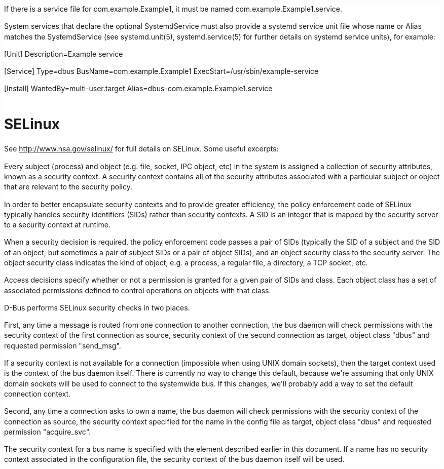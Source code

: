 If there is a service file for com.example.Example1, it must be named com.example.Example1.service.

System services that declare the optional SystemdService must also provide a systemd service unit file whose name or Alias matches the SystemdService (see systemd.unit(5), systemd.service(5) for further details on systemd service units), for example:

[Unit]
Description=Example service

[Service]
Type=dbus
BusName=com.example.Example1
ExecStart=/usr/sbin/example-service

[Install]
WantedBy=multi-user.target
Alias=dbus-com.example.Example1.service

# SELinux
See http://www.nsa.gov/selinux/ for full details on SELinux. Some useful excerpts:

Every subject (process) and object (e.g. file, socket, IPC object, etc) in the system is assigned a collection of security attributes, known as a security context. A security context contains all of the security attributes associated with a particular subject or object that are relevant to the security policy.

In order to better encapsulate security contexts and to provide greater efficiency, the policy enforcement code of SELinux typically handles security identifiers (SIDs) rather than security contexts. A SID is an integer that is mapped by the security server to a security context at runtime.

When a security decision is required, the policy enforcement code passes a pair of SIDs (typically the SID of a subject and the SID of an object, but sometimes a pair of subject SIDs or a pair of object SIDs), and an object security class to the security server. The object security class indicates the kind of object, e.g. a process, a regular file, a directory, a TCP socket, etc.

Access decisions specify whether or not a permission is granted for a given pair of SIDs and class. Each object class has a set of associated permissions defined to control operations on objects with that class.

D-Bus performs SELinux security checks in two places.

First, any time a message is routed from one connection to another connection, the bus daemon will check permissions with the security context of the first connection as source, security context of the second connection as target, object class "dbus" and requested permission "send_msg".

If a security context is not available for a connection (impossible when using UNIX domain sockets), then the target context used is the context of the bus daemon itself. There is currently no way to change this default, because we're assuming that only UNIX domain sockets will be used to connect to the systemwide bus. If this changes, we'll probably add a way to set the default connection context.

Second, any time a connection asks to own a name, the bus daemon will check permissions with the security context of the connection as source, the security context specified for the name in the config file as target, object class "dbus" and requested permission "acquire_svc".

The security context for a bus name is specified with the <associate> element described earlier in this document. If a name has no security context associated in the configuration file, the security context of the bus daemon itself will be used.
